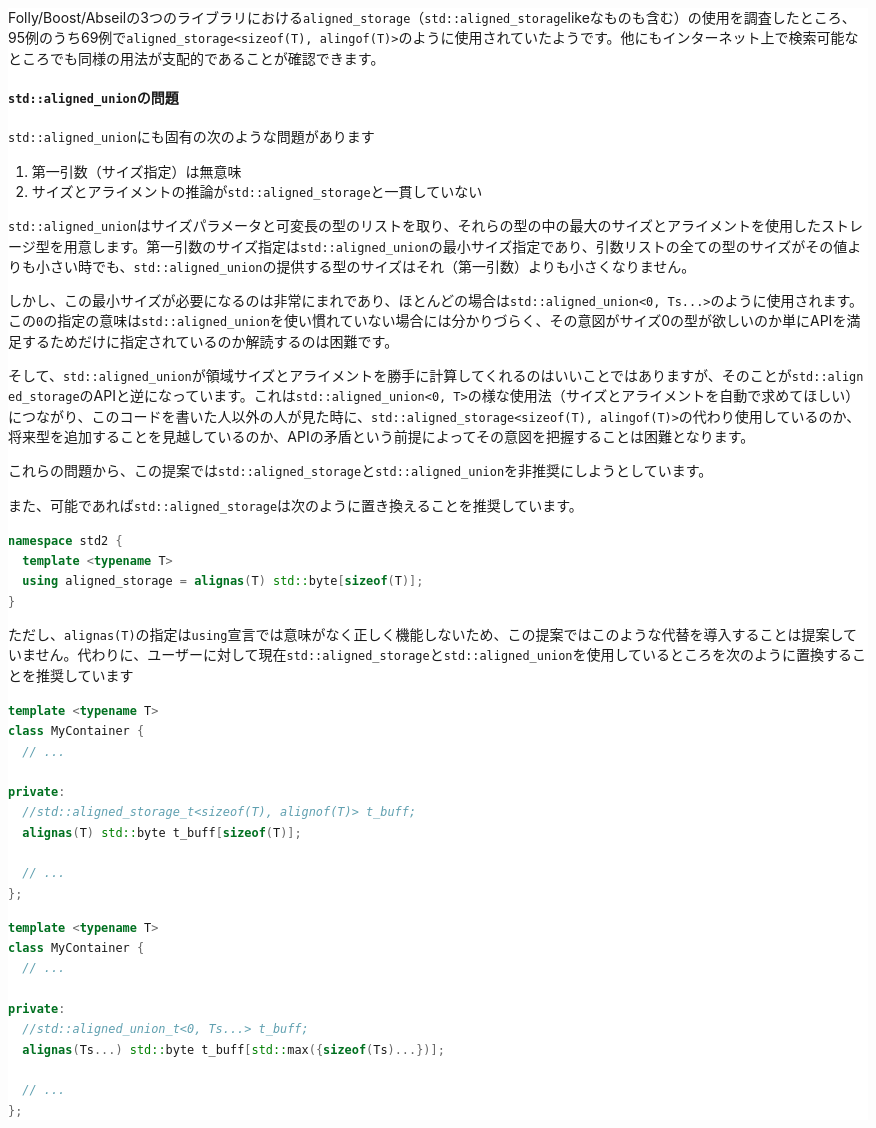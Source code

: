 Folly/Boost/Abseilの3つのライブラリにおける`aligned_storage`（`std::aligned_storage`likeなものも含む）の使用を調査したところ、95例のうち69例で`aligned_storage<sizeof(T), alingof(T)>`のように使用されていたようです。他にもインターネット上で検索可能なところでも同様の用法が支配的であることが確認できます。

#### `std::aligned_union`の問題

`std::aligned_union`にも固有の次のような問題があります

1. 第一引数（サイズ指定）は無意味
2. サイズとアライメントの推論が`std::aligned_storage`と一貫していない

`std::aligned_union`はサイズパラメータと可変長の型のリストを取り、それらの型の中の最大のサイズとアライメントを使用したストレージ型を用意します。第一引数のサイズ指定は`std::aligned_union`の最小サイズ指定であり、引数リストの全ての型のサイズがその値よりも小さい時でも、`std::aligned_union`の提供する型のサイズはそれ（第一引数）よりも小さくなりません。

しかし、この最小サイズが必要になるのは非常にまれであり、ほとんどの場合は`std::aligned_union<0, Ts...>`のように使用されます。この`0`の指定の意味は`std::aligned_union`を使い慣れていない場合には分かりづらく、その意図がサイズ0の型が欲しいのか単にAPIを満足するためだけに指定されているのか解読するのは困難です。

そして、`std::aligned_union`が領域サイズとアライメントを勝手に計算してくれるのはいいことではありますが、そのことが`std::aligned_storage`のAPIと逆になっています。これは`std::aligned_union<0, T>`の様な使用法（サイズとアライメントを自動で求めてほしい）につながり、このコードを書いた人以外の人が見た時に、`std::aligned_storage<sizeof(T), alingof(T)>`の代わり使用しているのか、将来型を追加することを見越しているのか、APIの矛盾という前提によってその意図を把握することは困難となります。

これらの問題から、この提案では`std::aligned_storage`と`std::aligned_union`を非推奨にしようとしています。

また、可能であれば`std::aligned_storage`は次のように置き換えることを推奨しています。

```cpp
namespace std2 {
  template <typename T>
  using aligned_storage = alignas(T) std::byte[sizeof(T)];
}
```

ただし、`alignas(T)`の指定は`using`宣言では意味がなく正しく機能しないため、この提案ではこのような代替を導入することは提案していません。代わりに、ユーザーに対して現在`std::aligned_storage`と`std::aligned_union`を使用しているところを次のように置換することを推奨しています

```cpp
template <typename T>
class MyContainer {
  // ...
  
private:
  //std::aligned_storage_t<sizeof(T), alignof(T)> t_buff;
  alignas(T) std::byte t_buff[sizeof(T)];
  
  // ...
};
```

```cpp
template <typename T>
class MyContainer {
  // ...
  
private:
  //std::aligned_union_t<0, Ts...> t_buff;
  alignas(Ts...) std::byte t_buff[std::max({sizeof(Ts)...})];
  
  // ...
};
```
